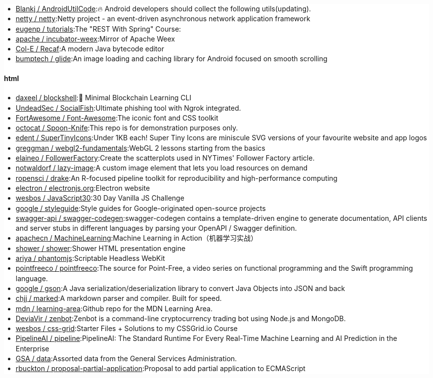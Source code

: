 * [Blankj / AndroidUtilCode](https://github.com/Blankj/AndroidUtilCode):🔥 Android developers should collect the following utils(updating).
* [netty / netty](https://github.com/netty/netty):Netty project - an event-driven asynchronous network application framework
* [eugenp / tutorials](https://github.com/eugenp/tutorials):The "REST With Spring" Course:
* [apache / incubator-weex](https://github.com/apache/incubator-weex):Mirror of Apache Weex
* [Col-E / Recaf](https://github.com/Col-E/Recaf):A modern Java bytecode editor
* [bumptech / glide](https://github.com/bumptech/glide):An image loading and caching library for Android focused on smooth scrolling

#### html
* [daxeel / blockshell](https://github.com/daxeel/blockshell):🎉 Minimal Blockchain Learning CLI
* [UndeadSec / SocialFish](https://github.com/UndeadSec/SocialFish):Ultimate phishing tool with Ngrok integrated.
* [FortAwesome / Font-Awesome](https://github.com/FortAwesome/Font-Awesome):The iconic font and CSS toolkit
* [octocat / Spoon-Knife](https://github.com/octocat/Spoon-Knife):This repo is for demonstration purposes only.
* [edent / SuperTinyIcons](https://github.com/edent/SuperTinyIcons):Under 1KB each! Super Tiny Icons are miniscule SVG versions of your favourite website and app logos
* [greggman / webgl2-fundamentals](https://github.com/greggman/webgl2-fundamentals):WebGL 2 lessons starting from the basics
* [elaineo / FollowerFactory](https://github.com/elaineo/FollowerFactory):Create the scatterplots used in NYTimes' Follower Factory article.
* [notwaldorf / lazy-image](https://github.com/notwaldorf/lazy-image):A custom image element that lets you load resources on demand
* [ropensci / drake](https://github.com/ropensci/drake):An R-focused pipeline toolkit for reproducibility and high-performance computing
* [electron / electronjs.org](https://github.com/electron/electronjs.org):Electron website
* [wesbos / JavaScript30](https://github.com/wesbos/JavaScript30):30 Day Vanilla JS Challenge
* [google / styleguide](https://github.com/google/styleguide):Style guides for Google-originated open-source projects
* [swagger-api / swagger-codegen](https://github.com/swagger-api/swagger-codegen):swagger-codegen contains a template-driven engine to generate documentation, API clients and server stubs in different languages by parsing your OpenAPI / Swagger definition.
* [apachecn / MachineLearning](https://github.com/apachecn/MachineLearning):Machine Learning in Action（机器学习实战）
* [shower / shower](https://github.com/shower/shower):Shower HTML presentation engine
* [ariya / phantomjs](https://github.com/ariya/phantomjs):Scriptable Headless WebKit
* [pointfreeco / pointfreeco](https://github.com/pointfreeco/pointfreeco):The source for Point-Free, a video series on functional programming and the Swift programming language.
* [google / gson](https://github.com/google/gson):A Java serialization/deserialization library to convert Java Objects into JSON and back
* [chjj / marked](https://github.com/chjj/marked):A markdown parser and compiler. Built for speed.
* [mdn / learning-area](https://github.com/mdn/learning-area):Github repo for the MDN Learning Area.
* [DeviaVir / zenbot](https://github.com/DeviaVir/zenbot):Zenbot is a command-line cryptocurrency trading bot using Node.js and MongoDB.
* [wesbos / css-grid](https://github.com/wesbos/css-grid):Starter Files + Solutions to my CSSGrid.io Course
* [PipelineAI / pipeline](https://github.com/PipelineAI/pipeline):PipelineAI: The Standard Runtime For Every Real-Time Machine Learning and AI Prediction in the Enterprise
* [GSA / data](https://github.com/GSA/data):Assorted data from the General Services Administration.
* [rbuckton / proposal-partial-application](https://github.com/rbuckton/proposal-partial-application):Proposal to add partial application to ECMAScript
